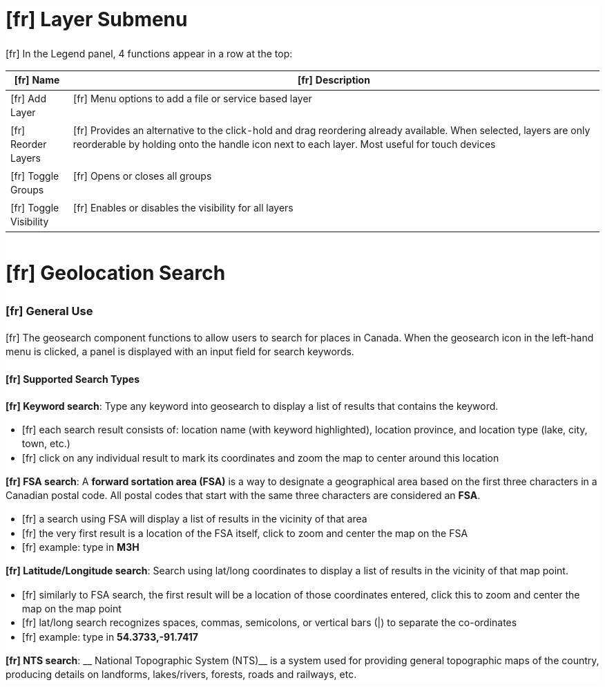 
# [fr] Layer Submenu

[fr] In the Legend panel, 4 functions appear in a row at the top:

|[fr] Name|[fr] Description|
|----|----|
| [fr] Add Layer | [fr] Menu options to add a file or service based layer |
| [fr] Reorder Layers | [fr] Provides an alternative to the click-hold and drag reordering already available. When selected, layers are only reorderable by holding onto the handle icon next to each layer. Most useful for touch devices |
| [fr] Toggle Groups | [fr] Opens or closes all groups |
| [fr] Toggle Visibility | [fr] Enables or disables the visibility for all layers |


# [fr] Geolocation Search

### [fr] General Use

[fr] The geosearch component functions to allow users to search for places in Canada. When the geosearch icon in the left-hand menu is clicked, a panel is displayed with an input field for search keywords.

#### [fr] Supported Search Types

__[fr] Keyword search__: Type any keyword into geosearch to display a list of results that contains the keyword.

- [fr] each search result consists of: location name (with keyword highlighted), location province, and location type (lake, city, town, etc.)
- [fr] click on any individual result to mark its coordinates and zoom the map to center around this location

__[fr] FSA search__: A __forward sortation area (FSA)__ is a way to designate a geographical area based on the first three characters in a Canadian postal code. All postal codes that start with the same three characters are considered an __FSA__.

- [fr] a search using FSA will display a list of results in the vicinity of that area
- [fr] the very first result is a location of the FSA itself, click to zoom and center the map on the FSA
- [fr] example: type in __M3H__

__[fr] Latitude/Longitude search__: Search using lat/long coordinates to display a list of results in the vicinity of that map point.

- [fr] similarly to FSA search, the first result will be a location of those coordinates entered, click this to zoom and center the map on the map point
- [fr] lat/long search recognizes spaces, commas, semicolons, or vertical bars (|) to separate the co-ordinates
- [fr] example: type in __54.3733,-91.7417__

__[fr] NTS search__: __ National Topographic System (NTS)__ is a system used for providing general topographic maps of the country, producing details on landforms, lakes/rivers, forests, roads and railways, etc.
